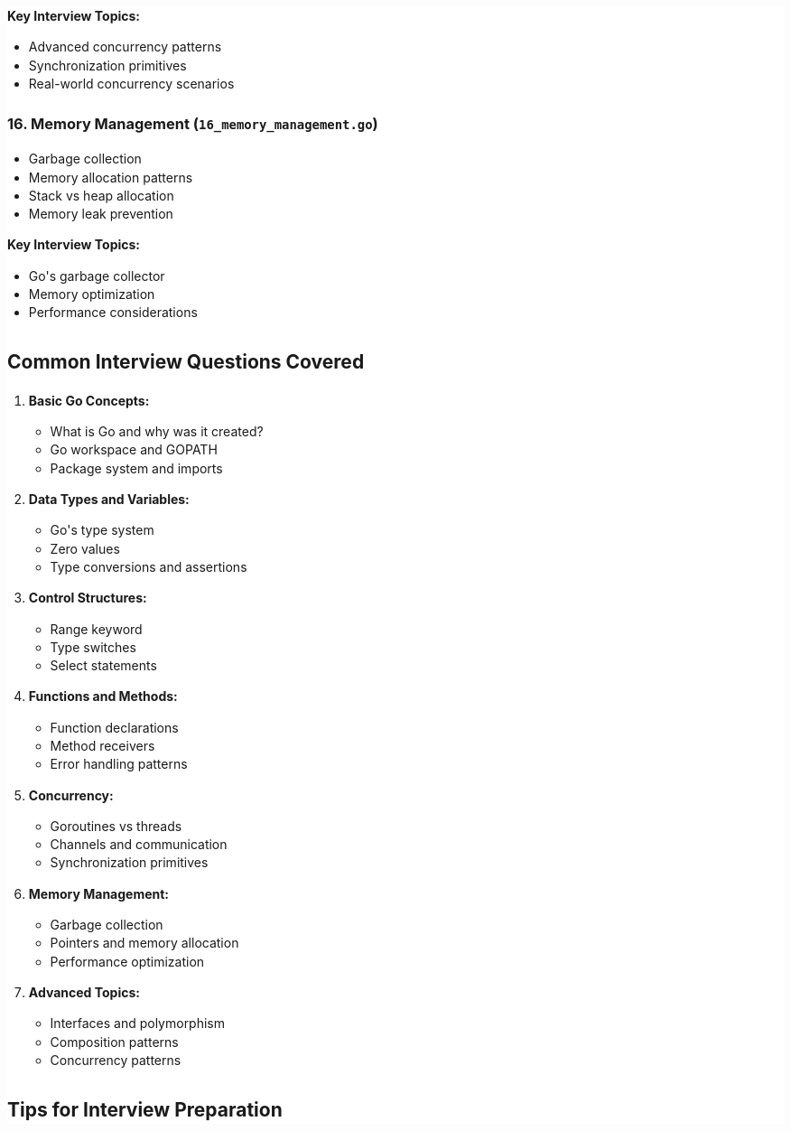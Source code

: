**Key Interview Topics:**
- Advanced concurrency patterns
- Synchronization primitives
- Real-world concurrency scenarios

### 16. Memory Management (`16_memory_management.go`)
- Garbage collection
- Memory allocation patterns
- Stack vs heap allocation
- Memory leak prevention

**Key Interview Topics:**
- Go's garbage collector
- Memory optimization
- Performance considerations

## Common Interview Questions Covered

1. **Basic Go Concepts:**
   - What is Go and why was it created?
   - Go workspace and GOPATH
   - Package system and imports

2. **Data Types and Variables:**
   - Go's type system
   - Zero values
   - Type conversions and assertions

3. **Control Structures:**
   - Range keyword
   - Type switches
   - Select statements

4. **Functions and Methods:**
   - Function declarations
   - Method receivers
   - Error handling patterns

5. **Concurrency:**
   - Goroutines vs threads
   - Channels and communication
   - Synchronization primitives

6. **Memory Management:**
   - Garbage collection
   - Pointers and memory allocation
   - Performance optimization

7. **Advanced Topics:**
   - Interfaces and polymorphism
   - Composition patterns
   - Concurrency patterns

## Tips for Interview Preparation
